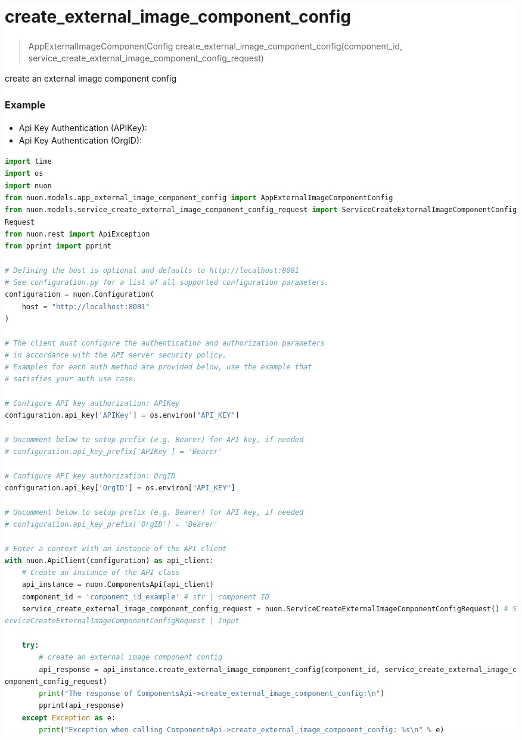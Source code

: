 # **create_external_image_component_config**
> AppExternalImageComponentConfig create_external_image_component_config(component_id, service_create_external_image_component_config_request)

create an external image component config

### Example

* Api Key Authentication (APIKey):
* Api Key Authentication (OrgID):

```python
import time
import os
import nuon
from nuon.models.app_external_image_component_config import AppExternalImageComponentConfig
from nuon.models.service_create_external_image_component_config_request import ServiceCreateExternalImageComponentConfigRequest
from nuon.rest import ApiException
from pprint import pprint

# Defining the host is optional and defaults to http://localhost:8081
# See configuration.py for a list of all supported configuration parameters.
configuration = nuon.Configuration(
    host = "http://localhost:8081"
)

# The client must configure the authentication and authorization parameters
# in accordance with the API server security policy.
# Examples for each auth method are provided below, use the example that
# satisfies your auth use case.

# Configure API key authorization: APIKey
configuration.api_key['APIKey'] = os.environ["API_KEY"]

# Uncomment below to setup prefix (e.g. Bearer) for API key, if needed
# configuration.api_key_prefix['APIKey'] = 'Bearer'

# Configure API key authorization: OrgID
configuration.api_key['OrgID'] = os.environ["API_KEY"]

# Uncomment below to setup prefix (e.g. Bearer) for API key, if needed
# configuration.api_key_prefix['OrgID'] = 'Bearer'

# Enter a context with an instance of the API client
with nuon.ApiClient(configuration) as api_client:
    # Create an instance of the API class
    api_instance = nuon.ComponentsApi(api_client)
    component_id = 'component_id_example' # str | component ID
    service_create_external_image_component_config_request = nuon.ServiceCreateExternalImageComponentConfigRequest() # ServiceCreateExternalImageComponentConfigRequest | Input

    try:
        # create an external image component config
        api_response = api_instance.create_external_image_component_config(component_id, service_create_external_image_component_config_request)
        print("The response of ComponentsApi->create_external_image_component_config:\n")
        pprint(api_response)
    except Exception as e:
        print("Exception when calling ComponentsApi->create_external_image_component_config: %s\n" % e)
```
